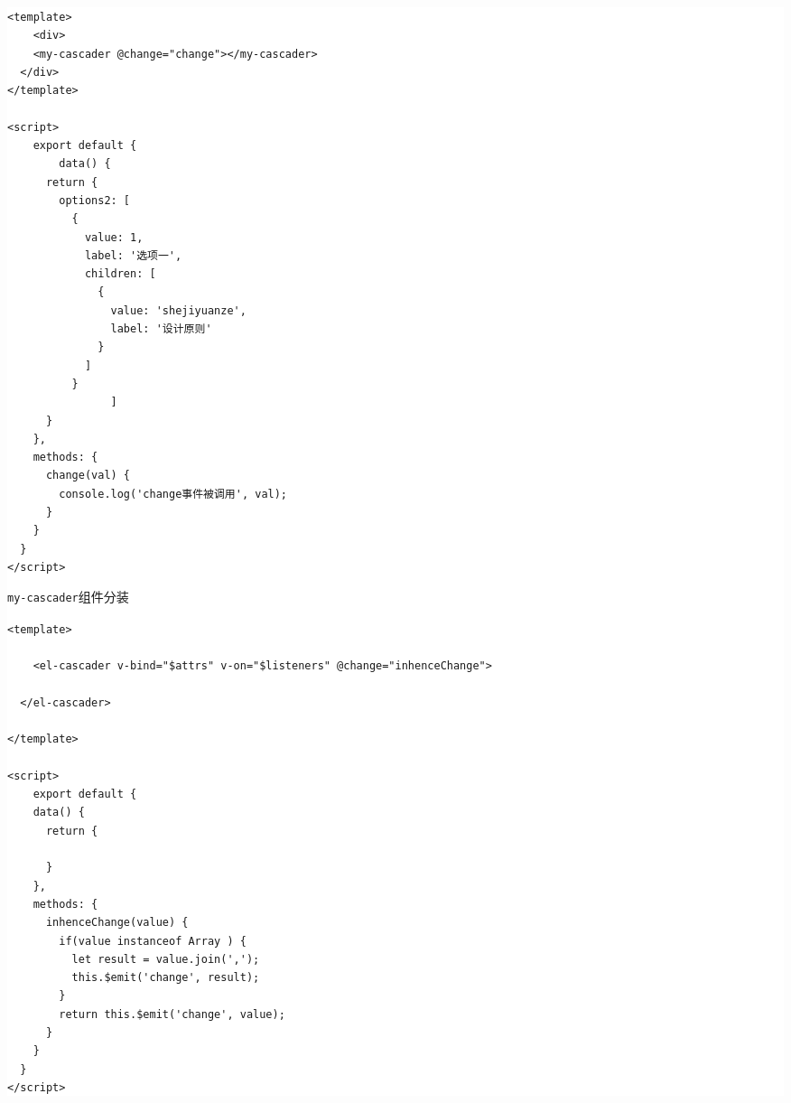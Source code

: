 ```vue
<template>
	<div>
    <my-cascader @change="change"></my-cascader>
  </div>
</template>

<script>
	export default {
		data() {
      return {
        options2: [
          {
            value: 1,
            label: '选项一',
            children: [
              {
                value: 'shejiyuanze',
                label: '设计原则'
              }
            ]
          }
				]
      }
    },
    methods: {
      change(val) {
        console.log('change事件被调用', val);
      }
    }
  }
</script>
```



`my-cascader`组件分装

```vue
<template>
	
	<el-cascader v-bind="$attrs" v-on="$listeners" @change="inhenceChange">
  
  </el-cascader>

</template>

<script>
	export default {
    data() {
      return {
        
      }
    },
    methods: {
      inhenceChange(value) {
        if(value instanceof Array ) {
          let result = value.join(',');
          this.$emit('change', result);
        }
        return this.$emit('change', value);
      }
    }
  }
</script>
```
